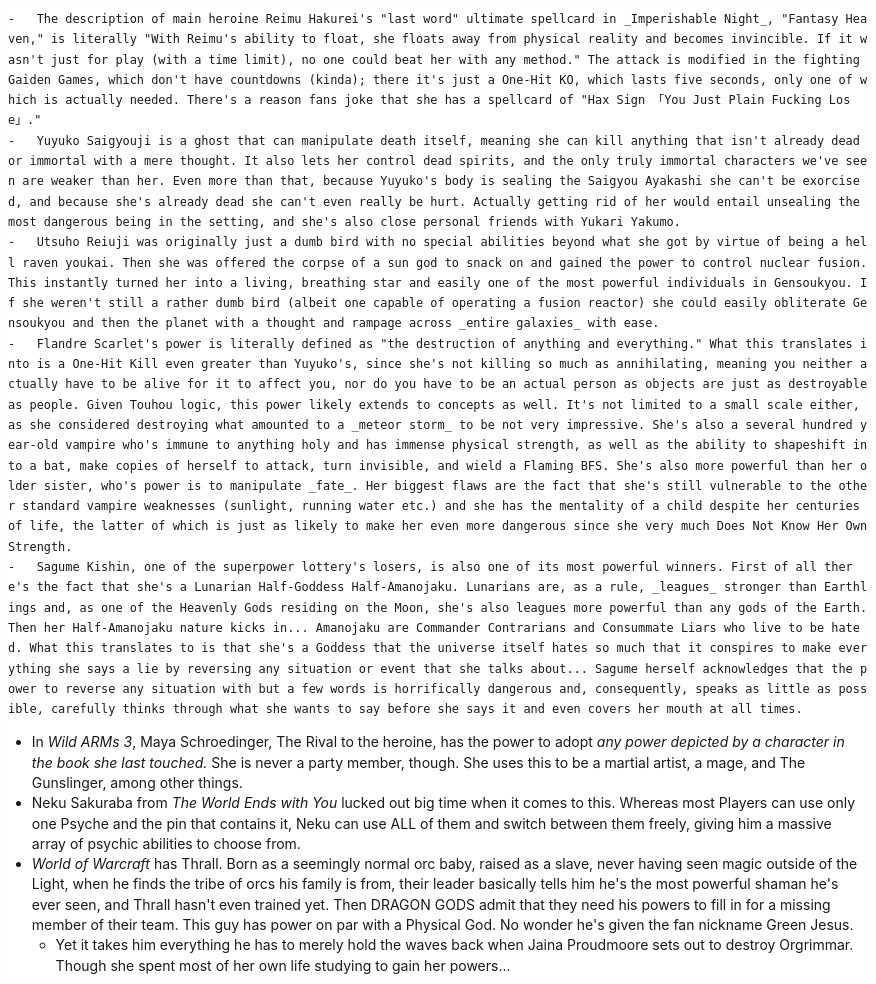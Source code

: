     -   The description of main heroine Reimu Hakurei's "last word" ultimate spellcard in _Imperishable Night_, "Fantasy Heaven," is literally "With Reimu's ability to float, she floats away from physical reality and becomes invincible. If it wasn't just for play (with a time limit), no one could beat her with any method." The attack is modified in the fighting Gaiden Games, which don't have countdowns (kinda); there it's just a One-Hit KO, which lasts five seconds, only one of which is actually needed. There's a reason fans joke that she has a spellcard of "Hax Sign 「You Just Plain Fucking Lose」."
    -   Yuyuko Saigyouji is a ghost that can manipulate death itself, meaning she can kill anything that isn't already dead or immortal with a mere thought. It also lets her control dead spirits, and the only truly immortal characters we've seen are weaker than her. Even more than that, because Yuyuko's body is sealing the Saigyou Ayakashi she can't be exorcised, and because she's already dead she can't even really be hurt. Actually getting rid of her would entail unsealing the most dangerous being in the setting, and she's also close personal friends with Yukari Yakumo.
    -   Utsuho Reiuji was originally just a dumb bird with no special abilities beyond what she got by virtue of being a hell raven youkai. Then she was offered the corpse of a sun god to snack on and gained the power to control nuclear fusion. This instantly turned her into a living, breathing star and easily one of the most powerful individuals in Gensoukyou. If she weren't still a rather dumb bird (albeit one capable of operating a fusion reactor) she could easily obliterate Gensoukyou and then the planet with a thought and rampage across _entire galaxies_ with ease.
    -   Flandre Scarlet's power is literally defined as "the destruction of anything and everything." What this translates into is a One-Hit Kill even greater than Yuyuko's, since she's not killing so much as annihilating, meaning you neither actually have to be alive for it to affect you, nor do you have to be an actual person as objects are just as destroyable as people. Given Touhou logic, this power likely extends to concepts as well. It's not limited to a small scale either, as she considered destroying what amounted to a _meteor storm_ to be not very impressive. She's also a several hundred year-old vampire who's immune to anything holy and has immense physical strength, as well as the ability to shapeshift into a bat, make copies of herself to attack, turn invisible, and wield a Flaming BFS. She's also more powerful than her older sister, who's power is to manipulate _fate_. Her biggest flaws are the fact that she's still vulnerable to the other standard vampire weaknesses (sunlight, running water etc.) and she has the mentality of a child despite her centuries of life, the latter of which is just as likely to make her even more dangerous since she very much Does Not Know Her Own Strength.
    -   Sagume Kishin, one of the superpower lottery's losers, is also one of its most powerful winners. First of all there's the fact that she's a Lunarian Half-Goddess Half-Amanojaku. Lunarians are, as a rule, _leagues_ stronger than Earthlings and, as one of the Heavenly Gods residing on the Moon, she's also leagues more powerful than any gods of the Earth. Then her Half-Amanojaku nature kicks in... Amanojaku are Commander Contrarians and Consummate Liars who live to be hated. What this translates to is that she's a Goddess that the universe itself hates so much that it conspires to make everything she says a lie by reversing any situation or event that she talks about... Sagume herself acknowledges that the power to reverse any situation with but a few words is horrifically dangerous and, consequently, speaks as little as possible, carefully thinks through what she wants to say before she says it and even covers her mouth at all times.
-   In _Wild ARMs 3_, Maya Schroedinger, The Rival to the heroine, has the power to adopt _any power depicted by a character in the book she last touched._ She is never a party member, though. She uses this to be a martial artist, a mage, and The Gunslinger, among other things.
-   Neku Sakuraba from _The World Ends with You_ lucked out big time when it comes to this. Whereas most Players can use only one Psyche and the pin that contains it, Neku can use ALL of them and switch between them freely, giving him a massive array of psychic abilities to choose from.
-   _World of Warcraft_ has Thrall. Born as a seemingly normal orc baby, raised as a slave, never having seen magic outside of the Light, when he finds the tribe of orcs his family is from, their leader basically tells him he's the most powerful shaman he's ever seen, and Thrall hasn't even trained yet. Then DRAGON GODS admit that they need his powers to fill in for a missing member of their team. This guy has power on par with a Physical God. No wonder he's given the fan nickname Green Jesus.
    -   Yet it takes him everything he has to merely hold the waves back when Jaina Proudmoore sets out to destroy Orgrimmar. Though she spent most of her own life studying to gain her powers...